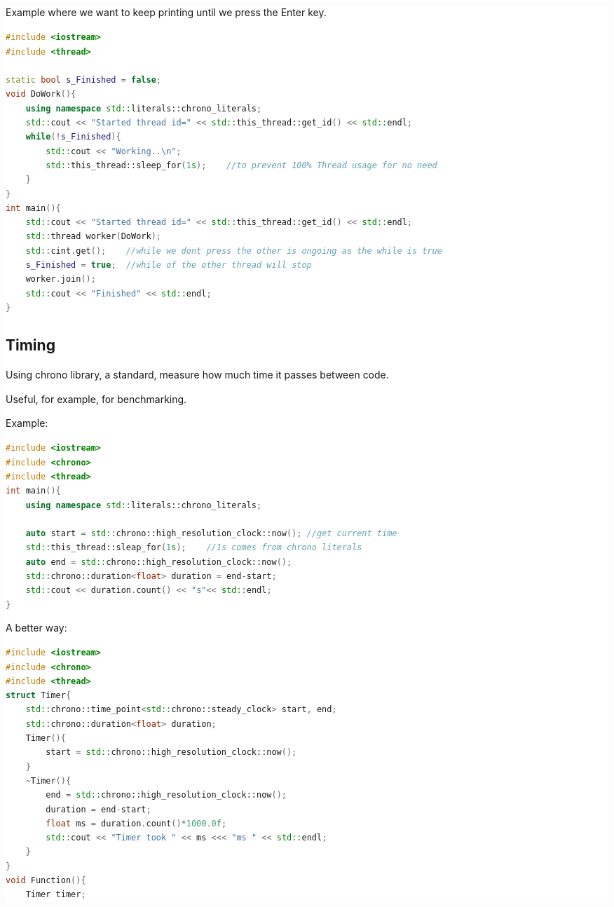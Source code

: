 Example where we want to keep printing until we press the Enter key.
```cpp
#include <iostream>
#include <thread>

static bool s_Finished = false;
void DoWork(){
    using namespace std::literals::chrono_literals;
    std::cout << "Started thread id=" << std::this_thread::get_id() << std::endl;
    while(!s_Finished){
        std::cout << "Working..\n";
        std::this_thread::sleep_for(1s);    //to prevent 100% Thread usage for no need
    }
}
int main(){
    std::cout << "Started thread id=" << std::this_thread::get_id() << std::endl;
    std::thread worker(DoWork); 
    std::cint.get();    //while we dont press the other is ongoing as the while is true
    s_Finished = true;  //while of the other thread will stop
    worker.join();  
    std::cout << "Finished" << std::endl;
}
```


## Timing

Using chrono library, a standard, measure how much time it passes between code.

Useful, for example, for benchmarking.

Example:
```cpp
#include <iostream>
#include <chrono>
#include <thread>
int main(){
    using namespace std::literals::chrono_literals;

    auto start = std::chrono::high_resolution_clock::now(); //get current time
    std::this_thread::sleap_for(1s);    //1s comes from chrono literals
    auto end = std::chrono::high_resolution_clock::now();
    std::chrono::duration<float> duration = end-start;
    std::cout << duration.count() << "s"<< std::endl;
}
```
A better way:
```cpp
#include <iostream>
#include <chrono>
#include <thread>
struct Timer{
    std::chrono::time_point<std::chrono::steady_clock> start, end;
    std::chrono::duration<float> duration;
    Timer(){
        start = std::chrono::high_resolution_clock::now();
    }
    ~Timer(){
        end = std::chrono::high_resolution_clock::now();
        duration = end-start;
        float ms = duration.count()*1000.0f;
        std::cout << "Timer took " << ms <<< "ms " << std::endl;
    }
}
void Function(){
    Timer timer;
```